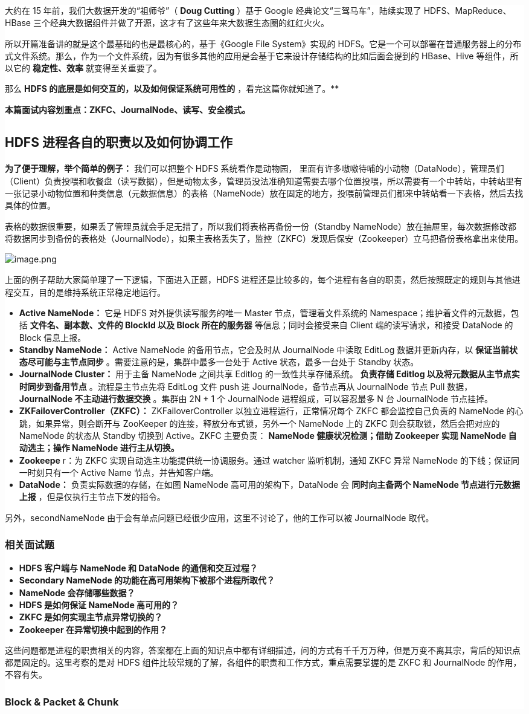 大约在 15 年前，我们大数据开发的“祖师爷”（ **Doug Cutting** ）基于 Google 经典论文“三驾马车”，陆续实现了
HDFS、MapReduce、HBase 三个经典大数据组件并做了开源，这才有了这些年来大数据生态圈的红红火火。

所以开篇准备讲的就是这个最基础的也是最核心的，基于《Google File System》实现的
HDFS。它是一个可以部署在普通服务器上的分布式文件系统。那么，作为一个文件系统，因为有很多其他的应用是会基于它来设计存储结构的比如后面会提到的
HBase、Hive 等组件，所以它的 **稳定性、效率** 就变得至关重要了。

那么 **HDFS 的底层是如何交互的，以及如何保证系统可用性的** ，看完这篇你就知道了。**

**本篇面试内容划重点：ZKFC、JournalNode、读写、安全模式。**

## HDFS 进程各自的职责以及如何协调工作

**为了便于理解，举个简单的例子：** 我们可以把整个 HDFS 系统看作是动物园，
里面有许多嗷嗷待哺的小动物（DataNode），管理员们（Client）负责投喂和收餐盘（读写数据），但是动物太多，管理员没法准确知道需要去哪个位置投喂，所以需要有一个中转站，中转站里有一张记录小动物位置和种类信息（元数据信息）的表格（NameNode）放在固定的地方，投喂前管理员们都来中转站看一下表格，然后去找具体的位置。

表格的数据很重要，如果丢了管理员就会手足无措了，所以我们将表格再备份一份（Standby
NameNode）放在抽屉里，每次数据修改都将数据同步到备份的表格处（JournalNode），如果主表格丢失了，监控（ZKFC）发现后保安（Zookeeper）立马把备份表格拿出来使用。

![image.png](https://images.gitbook.cn/2020-06-11-070105.png)

上面的例子帮助大家简单理了一下逻辑，下面进入正题，HDFS
进程还是比较多的，每个进程有各自的职责，然后按照既定的规则与其他进程交互，目的是维持系统正常稳定地运行。

  * **Active NameNode：** 它是 HDFS 对外提供读写服务的唯一 Master 节点，管理着文件系统的 Namespace；维护着文件的元数据，包括 **文件名、副本数、文件的 BlockId 以及 Block 所在的服务器** 等信息；同时会接受来自 Client 端的读写请求，和接受 DataNode 的 Block 信息上报。
  * **Standby NameNode：** Active NameNode 的备用节点，它会及时从 JournalNode 中读取 EditLog 数据并更新内存，以 **保证当前状态尽可能与主节点同步** 。需要注意的是，集群中最多一台处于 Active 状态，最多一台处于 Standby 状态。
  * **JournalNode Cluster：** 用于主备 NameNode 之间共享 Editlog 的一致性共享存储系统。 **负责存储 Editlog 以及将元数据从主节点实时同步到备用节点** 。流程是主节点先将 EditLog 文件 push 进 JournalNode，备节点再从 JournalNode 节点 Pull 数据， **JournalNode 不主动进行数据交换** 。集群由 2N + 1 个 JournalNode 进程组成，可以容忍最多 N 台 JournalNode 节点挂掉。
  * **ZKFailoverController（ZKFC）：** ZKFailoverController 以独立进程运行，正常情况每个 ZKFC 都会监控自己负责的 NameNode 的心跳，如果异常，则会断开与 ZooKeeper 的连接，释放分布式锁，另外一个 NameNode 上的 ZKFC 则会获取锁，然后会把对应的 NameNode 的状态从 Standby 切换到 Active。ZKFC 主要负责： **NameNode 健康状况检测；借助 Zookeeper 实现 NameNode 自动选主；操作 NameNode 进行主从切换。**
  * **Zookeepe** r：为 ZKFC 实现自动选主功能提供统一协调服务。通过 watcher 监听机制，通知 ZKFC 异常 NameNode 的下线；保证同一时刻只有一个 Active Name 节点，并告知客户端。
  * **DataNode：** 负责实际数据的存储，在如图 NameNode 高可用的架构下，DataNode 会 **同时向主备两个 NameNode 节点进行元数据上报** ，但是仅执行主节点下发的指令。

另外，secondNameNode 由于会有单点问题已经很少应用，这里不讨论了，他的工作可以被 JournalNode 取代。

### 相关面试题

  * **HDFS 客户端与 NameNode 和 DataNode 的通信和交互过程？**
  * **Secondary NameNode 的功能在高可用架构下被那个进程所取代？**
  * **NameNode 会存储哪些数据？**
  * **HDFS 是如何保证 NameNode 高可用的？**
  * **ZKFC 是如何实现主节点异常切换的？**
  * **Zookeeper 在异常切换中起到的作用？**

这些问题都是进程的职责相关的内容，答案都在上面的知识点中都有详细描述，问的方式有千千万万种，但是万变不离其宗，背后的知识点都是固定的。这里考察的是对
HDFS 组件比较常规的了解，各组件的职责和工作方式，重点需要掌握的是 ZKFC 和 JournalNode 的作用，不容有失。

### Block & Packet & Chunk
